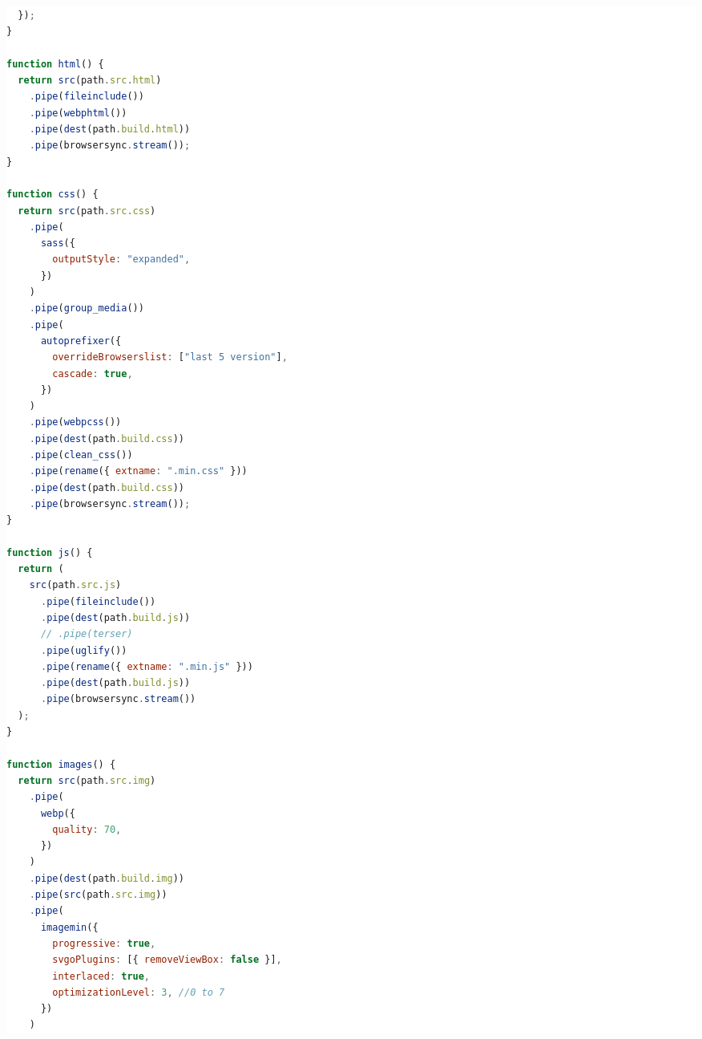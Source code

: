 ```jsx
  });
}

function html() {
  return src(path.src.html)
    .pipe(fileinclude())
    .pipe(webphtml())
    .pipe(dest(path.build.html))
    .pipe(browsersync.stream());
}

function css() {
  return src(path.src.css)
    .pipe(
      sass({
        outputStyle: "expanded",
      })
    )
    .pipe(group_media())
    .pipe(
      autoprefixer({
        overrideBrowserslist: ["last 5 version"],
        cascade: true,
      })
    )
    .pipe(webpcss())
    .pipe(dest(path.build.css))
    .pipe(clean_css())
    .pipe(rename({ extname: ".min.css" }))
    .pipe(dest(path.build.css))
    .pipe(browsersync.stream());
}

function js() {
  return (
    src(path.src.js)
      .pipe(fileinclude())
      .pipe(dest(path.build.js))
      // .pipe(terser)
      .pipe(uglify())
      .pipe(rename({ extname: ".min.js" }))
      .pipe(dest(path.build.js))
      .pipe(browsersync.stream())
  );
}

function images() {
  return src(path.src.img)
    .pipe(
      webp({
        quality: 70,
      })
    )
    .pipe(dest(path.build.img))
    .pipe(src(path.src.img))
    .pipe(
      imagemin({
        progressive: true,
        svgoPlugins: [{ removeViewBox: false }],
        interlaced: true,
        optimizationLevel: 3, //0 to 7
      })
    )
```